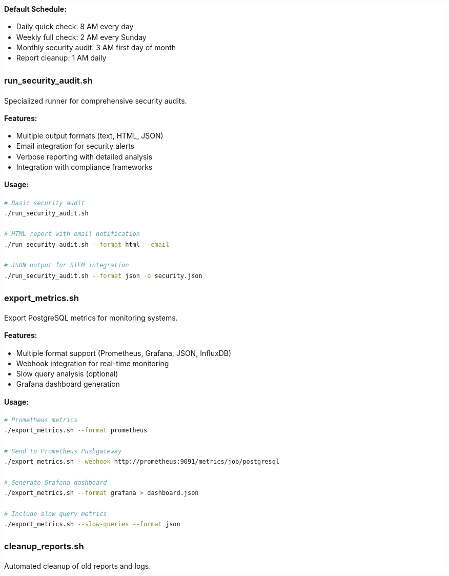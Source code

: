 **Default Schedule:**
- Daily quick check: 8 AM every day
- Weekly full check: 2 AM every Sunday  
- Monthly security audit: 3 AM first day of month
- Report cleanup: 1 AM daily

### run_security_audit.sh
Specialized runner for comprehensive security audits.

**Features:**
- Multiple output formats (text, HTML, JSON)
- Email integration for security alerts
- Verbose reporting with detailed analysis
- Integration with compliance frameworks

**Usage:**
```bash
# Basic security audit
./run_security_audit.sh

# HTML report with email notification
./run_security_audit.sh --format html --email

# JSON output for SIEM integration
./run_security_audit.sh --format json -o security.json
```

### export_metrics.sh
Export PostgreSQL metrics for monitoring systems.

**Features:**
- Multiple format support (Prometheus, Grafana, JSON, InfluxDB)
- Webhook integration for real-time monitoring
- Slow query analysis (optional)
- Grafana dashboard generation

**Usage:**
```bash
# Prometheus metrics
./export_metrics.sh --format prometheus

# Send to Prometheus Pushgateway
./export_metrics.sh --webhook http://prometheus:9091/metrics/job/postgresql

# Generate Grafana dashboard
./export_metrics.sh --format grafana > dashboard.json

# Include slow query metrics
./export_metrics.sh --slow-queries --format json
```

### cleanup_reports.sh
Automated cleanup of old reports and logs.
